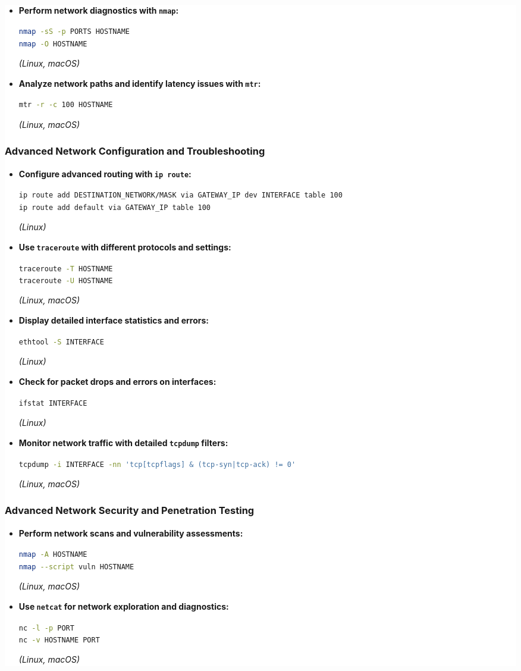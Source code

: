 - **Perform network diagnostics with `nmap`:**
  ```bash
  nmap -sS -p PORTS HOSTNAME
  nmap -O HOSTNAME
  ```
  *(Linux, macOS)*

- **Analyze network paths and identify latency issues with `mtr`:**
  ```bash
  mtr -r -c 100 HOSTNAME
  ```
  *(Linux, macOS)*

### **Advanced Network Configuration and Troubleshooting**

- **Configure advanced routing with `ip route`:**
  ```bash
  ip route add DESTINATION_NETWORK/MASK via GATEWAY_IP dev INTERFACE table 100
  ip route add default via GATEWAY_IP table 100
  ```
  *(Linux)*

- **Use `traceroute` with different protocols and settings:**
  ```bash
  traceroute -T HOSTNAME
  traceroute -U HOSTNAME
  ```
  *(Linux, macOS)*

- **Display detailed interface statistics and errors:**
  ```bash
  ethtool -S INTERFACE
  ```
  *(Linux)*

- **Check for packet drops and errors on interfaces:**
  ```bash
  ifstat INTERFACE
  ```
  *(Linux)*

- **Monitor network traffic with detailed `tcpdump` filters:**
  ```bash
  tcpdump -i INTERFACE -nn 'tcp[tcpflags] & (tcp-syn|tcp-ack) != 0'
  ```
  *(Linux, macOS)*

### **Advanced Network Security and Penetration Testing**

- **Perform network scans and vulnerability assessments:**
  ```bash
  nmap -A HOSTNAME
  nmap --script vuln HOSTNAME
  ```
  *(Linux, macOS)*

- **Use `netcat` for network exploration and diagnostics:**
  ```bash
  nc -l -p PORT
  nc -v HOSTNAME PORT
  ```
  *(Linux, macOS)*
